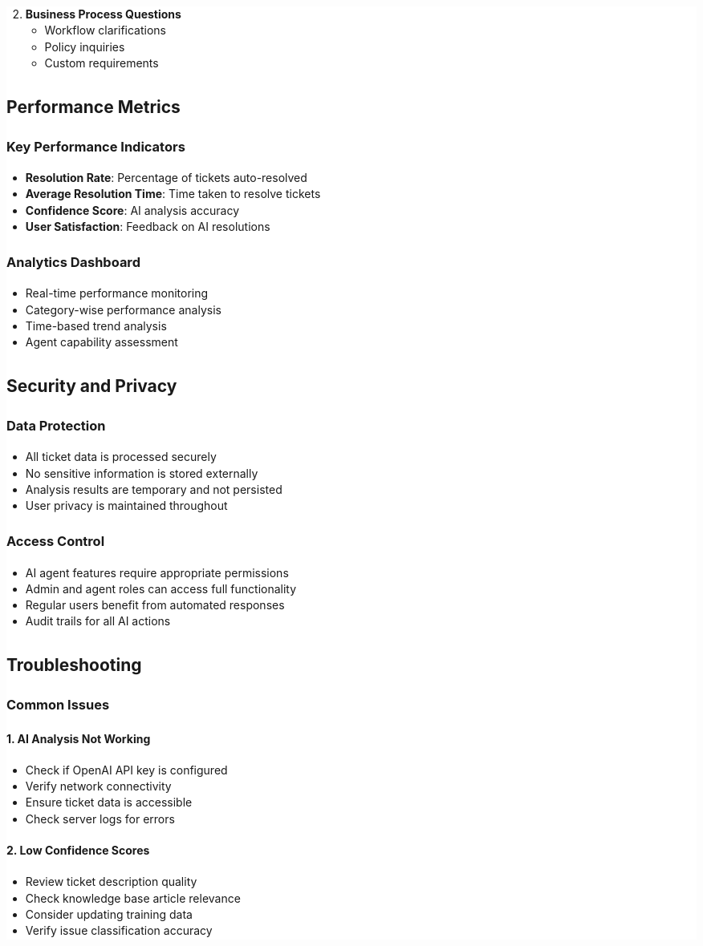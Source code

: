 2. **Business Process Questions**
   - Workflow clarifications
   - Policy inquiries
   - Custom requirements

## Performance Metrics

### Key Performance Indicators
- **Resolution Rate**: Percentage of tickets auto-resolved
- **Average Resolution Time**: Time taken to resolve tickets
- **Confidence Score**: AI analysis accuracy
- **User Satisfaction**: Feedback on AI resolutions

### Analytics Dashboard
- Real-time performance monitoring
- Category-wise performance analysis
- Time-based trend analysis
- Agent capability assessment

## Security and Privacy

### Data Protection
- All ticket data is processed securely
- No sensitive information is stored externally
- Analysis results are temporary and not persisted
- User privacy is maintained throughout

### Access Control
- AI agent features require appropriate permissions
- Admin and agent roles can access full functionality
- Regular users benefit from automated responses
- Audit trails for all AI actions

## Troubleshooting

### Common Issues

#### 1. AI Analysis Not Working
- Check if OpenAI API key is configured
- Verify network connectivity
- Ensure ticket data is accessible
- Check server logs for errors

#### 2. Low Confidence Scores
- Review ticket description quality
- Check knowledge base article relevance
- Consider updating training data
- Verify issue classification accuracy
